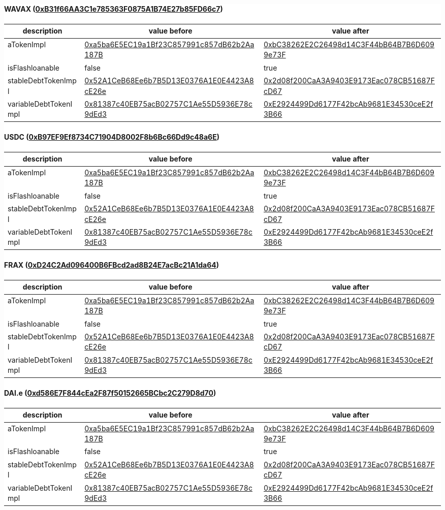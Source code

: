 
#### WAVAX ([0xB31f66AA3C1e785363F0875A1B74E27b85FD66c7](https://snowtrace.io/address/0xB31f66AA3C1e785363F0875A1B74E27b85FD66c7))

| description | value before | value after |
| --- | --- | --- |
| aTokenImpl | [0xa5ba6E5EC19a1Bf23C857991c857dB62b2Aa187B](https://snowtrace.io/address/0xa5ba6E5EC19a1Bf23C857991c857dB62b2Aa187B) | [0xbC38262E2C26498d14C3F44bB64B7B6D6099e73F](https://snowtrace.io/address/0xbC38262E2C26498d14C3F44bB64B7B6D6099e73F) |
| isFlashloanable | false | true |
| stableDebtTokenImpl | [0x52A1CeB68Ee6b7B5D13E0376A1E0E4423A8cE26e](https://snowtrace.io/address/0x52A1CeB68Ee6b7B5D13E0376A1E0E4423A8cE26e) | [0x2d08f200CaA3A9403E9173Eac078CB51687FcD67](https://snowtrace.io/address/0x2d08f200CaA3A9403E9173Eac078CB51687FcD67) |
| variableDebtTokenImpl | [0x81387c40EB75acB02757C1Ae55D5936E78c9dEd3](https://snowtrace.io/address/0x81387c40EB75acB02757C1Ae55D5936E78c9dEd3) | [0xE2924499Dd6177F42bcAb9681E34530ceE2f3B66](https://snowtrace.io/address/0xE2924499Dd6177F42bcAb9681E34530ceE2f3B66) |


#### USDC ([0xB97EF9Ef8734C71904D8002F8b6Bc66Dd9c48a6E](https://snowtrace.io/address/0xB97EF9Ef8734C71904D8002F8b6Bc66Dd9c48a6E))

| description | value before | value after |
| --- | --- | --- |
| aTokenImpl | [0xa5ba6E5EC19a1Bf23C857991c857dB62b2Aa187B](https://snowtrace.io/address/0xa5ba6E5EC19a1Bf23C857991c857dB62b2Aa187B) | [0xbC38262E2C26498d14C3F44bB64B7B6D6099e73F](https://snowtrace.io/address/0xbC38262E2C26498d14C3F44bB64B7B6D6099e73F) |
| isFlashloanable | false | true |
| stableDebtTokenImpl | [0x52A1CeB68Ee6b7B5D13E0376A1E0E4423A8cE26e](https://snowtrace.io/address/0x52A1CeB68Ee6b7B5D13E0376A1E0E4423A8cE26e) | [0x2d08f200CaA3A9403E9173Eac078CB51687FcD67](https://snowtrace.io/address/0x2d08f200CaA3A9403E9173Eac078CB51687FcD67) |
| variableDebtTokenImpl | [0x81387c40EB75acB02757C1Ae55D5936E78c9dEd3](https://snowtrace.io/address/0x81387c40EB75acB02757C1Ae55D5936E78c9dEd3) | [0xE2924499Dd6177F42bcAb9681E34530ceE2f3B66](https://snowtrace.io/address/0xE2924499Dd6177F42bcAb9681E34530ceE2f3B66) |


#### FRAX ([0xD24C2Ad096400B6FBcd2ad8B24E7acBc21A1da64](https://snowtrace.io/address/0xD24C2Ad096400B6FBcd2ad8B24E7acBc21A1da64))

| description | value before | value after |
| --- | --- | --- |
| aTokenImpl | [0xa5ba6E5EC19a1Bf23C857991c857dB62b2Aa187B](https://snowtrace.io/address/0xa5ba6E5EC19a1Bf23C857991c857dB62b2Aa187B) | [0xbC38262E2C26498d14C3F44bB64B7B6D6099e73F](https://snowtrace.io/address/0xbC38262E2C26498d14C3F44bB64B7B6D6099e73F) |
| isFlashloanable | false | true |
| stableDebtTokenImpl | [0x52A1CeB68Ee6b7B5D13E0376A1E0E4423A8cE26e](https://snowtrace.io/address/0x52A1CeB68Ee6b7B5D13E0376A1E0E4423A8cE26e) | [0x2d08f200CaA3A9403E9173Eac078CB51687FcD67](https://snowtrace.io/address/0x2d08f200CaA3A9403E9173Eac078CB51687FcD67) |
| variableDebtTokenImpl | [0x81387c40EB75acB02757C1Ae55D5936E78c9dEd3](https://snowtrace.io/address/0x81387c40EB75acB02757C1Ae55D5936E78c9dEd3) | [0xE2924499Dd6177F42bcAb9681E34530ceE2f3B66](https://snowtrace.io/address/0xE2924499Dd6177F42bcAb9681E34530ceE2f3B66) |


#### DAI.e ([0xd586E7F844cEa2F87f50152665BCbc2C279D8d70](https://snowtrace.io/address/0xd586E7F844cEa2F87f50152665BCbc2C279D8d70))

| description | value before | value after |
| --- | --- | --- |
| aTokenImpl | [0xa5ba6E5EC19a1Bf23C857991c857dB62b2Aa187B](https://snowtrace.io/address/0xa5ba6E5EC19a1Bf23C857991c857dB62b2Aa187B) | [0xbC38262E2C26498d14C3F44bB64B7B6D6099e73F](https://snowtrace.io/address/0xbC38262E2C26498d14C3F44bB64B7B6D6099e73F) |
| isFlashloanable | false | true |
| stableDebtTokenImpl | [0x52A1CeB68Ee6b7B5D13E0376A1E0E4423A8cE26e](https://snowtrace.io/address/0x52A1CeB68Ee6b7B5D13E0376A1E0E4423A8cE26e) | [0x2d08f200CaA3A9403E9173Eac078CB51687FcD67](https://snowtrace.io/address/0x2d08f200CaA3A9403E9173Eac078CB51687FcD67) |
| variableDebtTokenImpl | [0x81387c40EB75acB02757C1Ae55D5936E78c9dEd3](https://snowtrace.io/address/0x81387c40EB75acB02757C1Ae55D5936E78c9dEd3) | [0xE2924499Dd6177F42bcAb9681E34530ceE2f3B66](https://snowtrace.io/address/0xE2924499Dd6177F42bcAb9681E34530ceE2f3B66) |
